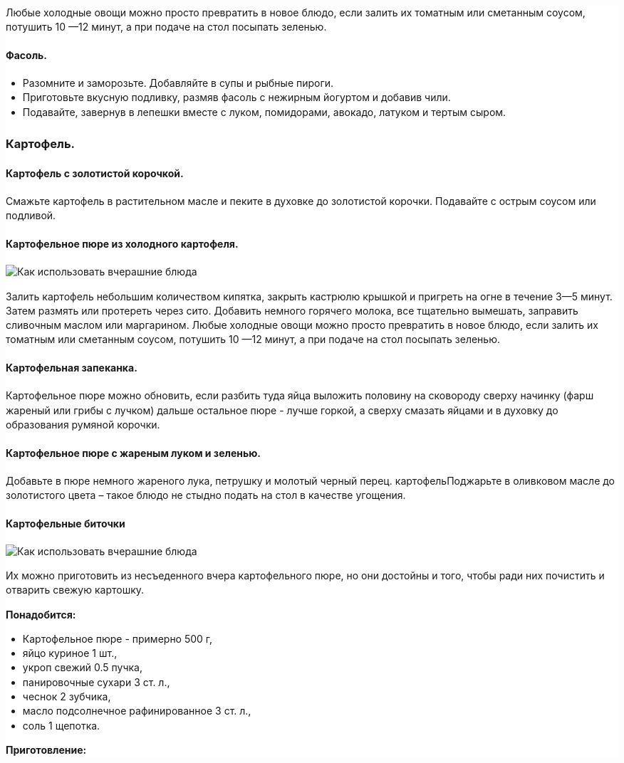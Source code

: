 Любые холодные овощи можно просто превратить в новое блюдо, если залить их томатным или сметанным соусом, потушить 10 —12 минут, а при подаче на стол посыпать зеленью.

#### Фасоль.

- Разомните и заморозьте. Добавляйте в супы и рыбные пироги.
- Приготовьте вкусную подливку, размяв фасоль с нежирным йогуртом и добавив чили.
- Подавайте, завернув в лепешки вместе с луком, помидорами, авокадо, латуком и тертым сыром.

### Картофель.

#### Картофель с золотистой корочкой.

Смажьте картофель в растительном масле и пеките в духовке до золотистой корочки. Подавайте с острым соусом или подливой.

#### Картофельное пюре из холодного картофеля.

![Как использовать вчерашние блюда](/images/Kulinar/Sovet/yesterdays_eda_25.jpg 'Как использовать вчерашние блюда')

Залить картофель небольшим количеством кипятка, закрыть кастрюлю крышкой и пригреть на огне в течение 3—5 минут. Затем размять или протереть через сито. Добавить немного горячего молока, все тщательно вымешать, заправить сливочным маслом или маргарином. Любые холодные овощи можно просто превратить в новое блюдо, если залить их томатным или сметанным соусом, потушить 10 —12 минут, а при подаче на стол посыпать зеленью.

#### Картофельная запеканка.

Картофельное пюре можно обновить, если разбить туда яйца выложить половину на сковороду сверху начинку (фарш жареный или грибы с лучком) дальше остальное пюре - лучше горкой, а сверху смазать яйцами и в духовку до образования румяной корочки.

#### Картофельное пюре с жареным луком и зеленью.

Добавьте в пюре немного жареного лука, петрушку и молотый черный перец. картофельПоджарьте в оливковом масле до золотистого цвета – такое блюдо не стыдно подать на стол в качестве угощения.

#### Картофельные биточки

![Как использовать вчерашние блюда](/images/Kulinar/Sovet/yesterdays_eda_20.jpg 'Как использовать вчерашние блюда')

Их можно приготовить из несъеденного вчера картофельного пюре, но они достойны и того, чтобы ради них почистить и отварить свежую картошку.

**Понадобится:**

- Картофельное пюре - примерно 500 г,
- яйцо куриное 1 шт.,
- укроп свежий 0.5 пучка,
- панировочные сухари 3 ст. л.,
- чеснок 2 зубчика,
- масло подсолнечное рафинированное 3 ст. л.,
- соль 1 щепотка.

**Приготовление:**
